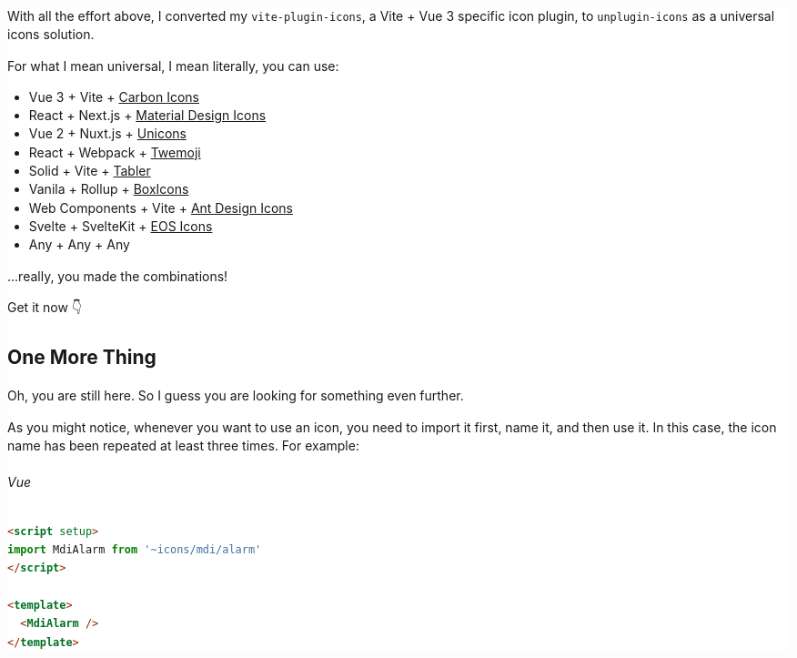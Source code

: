 With all the effort above, I converted my `vite-plugin-icons`, a Vite + Vue 3 specific icon plugin, to `unplugin-icons` as a universal icons solution.

For what I mean universal, I mean literally, you can use:

<ul class="children:my-auto">
<li><span><logos:vue class="inline"/> Vue 3 + <vite-logo class="inline"/> Vite + <carbon:carbon class="inline"/> <a href="https://carbondesignsystem.com/guidelines/icons/library/" target="_blank">Carbon Icons</a></span></li>
<li><span><logos:react class="inline"/> React + <logos:nextjs-icon class="inline filter dark:invert"/> Next.js + <mdi:material-design class="inline"/> <a href="https://materialdesignicons.com/" target="_blank">Material Design Icons</a></span></li>
<li><span><logos:vue class="inline"/> Vue 2 + <logos:nuxt-icon class="inline"/> Nuxt.js + <uim:circle-layer class="inline"/> <a href="https://iconscout.com/unicons" target="_blank">Unicons</a></span></li>
<li><span><logos:preact class="inline"/> React + <logos:webpack class="inline"/> Webpack + <twemoji:star-struck class="inline"/> <a href="https://github.com/twitter/twemoji" target="_blank">Twemoji</a></span></li>
<li><span><solid-logo class="inline"/> Solid + <vite-logo class="inline"/> Vite + <tabler-writing-sign class="inline"/> <a href="https://tabler-icons.io/" target="_blank">Tabler</a></span></li>
<li><span><logos:javascript class="inline"/> Vanila + <logos:rollup class="inline"/> Rollup + <bx:bx-planet class="inline"/> <a href="https://github.com/atisawd/boxicons" target="_blank">BoxIcons</a></span></li>
<li><span><logos:webcomponents class="inline"/> Web Components + <vite-logo class="inline"/> Vite + <ant-design:carry-out-twotone class="inline"/> <a href="https://github.com/ant-design/ant-design-icons" target="_blank">Ant Design Icons</a></span></li>
<li><span><logos:svelte-icon class="inline"/> Svelte + <logos:svelte-icon class="inline"/> SvelteKit + <eos-icons:installing class="inline"/> <a href="https://gitlab.com/SUSE-UIUX/eos-icons" target="_blank">EOS Icons</a></span></li>
<li><span><line-md:question-circle class="inline"/> Any + <mdi:progress-question class="inline"/> Any + <ph:circle-wavy-question-duotone class="inline"/> Any</span></li>
</ul>

...really, you made the combinations!

Get it now 👇

<GitHubLink repo="antfu/unplugin-icons" />

## One More Thing

Oh, you are still here. So I guess you are looking for something even further.

As you might notice, whenever you want to use an icon, you need to import it first, name it, and then use it. In this case, the icon name has been repeated at least three times. For example:

###### Vue

```html
<script setup>
import MdiAlarm from '~icons/mdi/alarm'
</script>

<template>
  <MdiAlarm />
</template>
```
